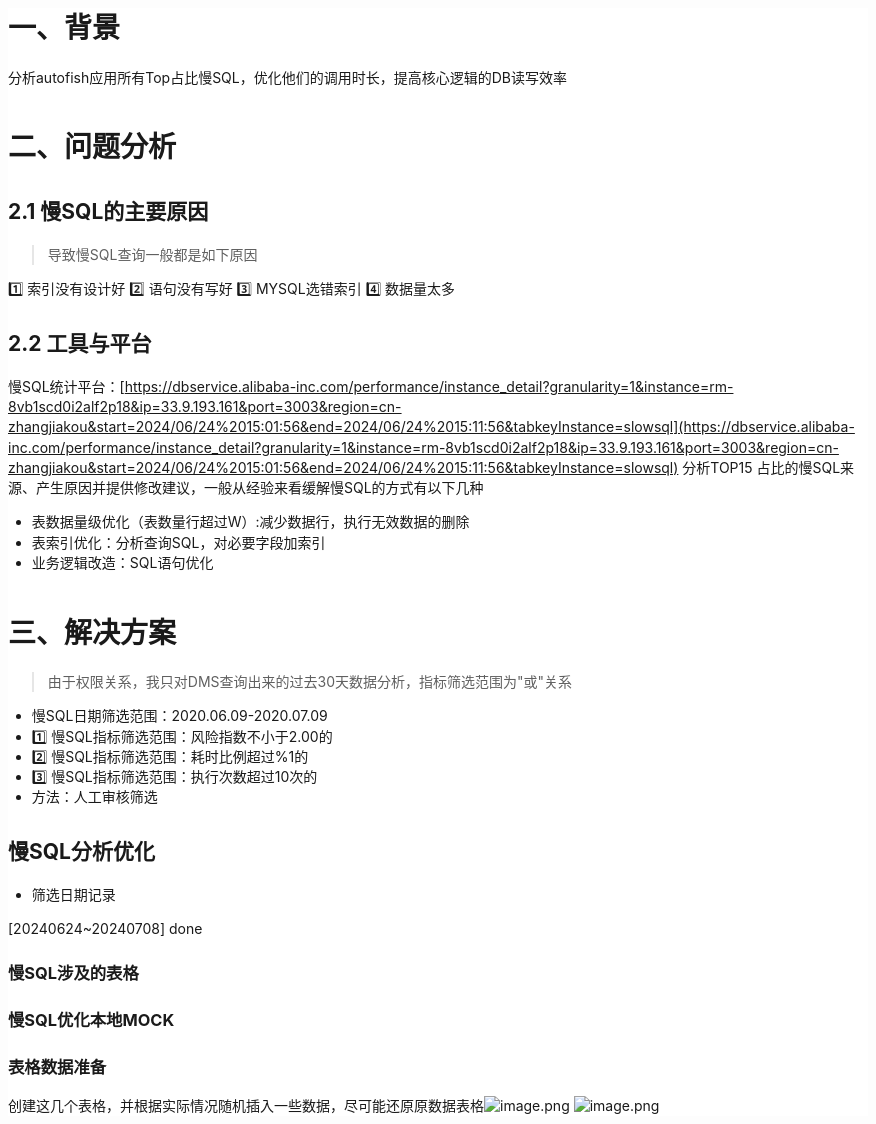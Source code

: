 # 一、背景
分析autofish应用所有Top占比慢SQL，优化他们的调用时长，提高核心逻辑的DB读写效率
# 二、问题分析
## 2.1 慢SQL的主要原因
> 导致慢SQL查询一般都是如下原因

1️⃣ 索引没有设计好
2️⃣ 语句没有写好
3️⃣ MYSQL选错索引
4️⃣ 数据量太多

## 2.2 工具与平台
慢SQL统计平台：[https://dbservice.alibaba-inc.com/performance/instance_detail?granularity=1&instance=rm-8vb1scd0i2alf2p18&ip=33.9.193.161&port=3003&region=cn-zhangjiakou&start=2024/06/24%2015:01:56&end=2024/06/24%2015:11:56&tabkeyInstance=slowsql](https://dbservice.alibaba-inc.com/performance/instance_detail?granularity=1&instance=rm-8vb1scd0i2alf2p18&ip=33.9.193.161&port=3003&region=cn-zhangjiakou&start=2024/06/24%2015:01:56&end=2024/06/24%2015:11:56&tabkeyInstance=slowsql)
分析TOP15 占比的慢SQL来源、产生原因并提供修改建议，一般从经验来看缓解慢SQL的方式有以下几种

- 表数据量级优化（表数量行超过W）:减少数据行，执行无效数据的删除
- 表索引优化：分析查询SQL，对必要字段加索引
- 业务逻辑改造：SQL语句优化
# 三、解决方案
> 由于权限关系，我只对DMS查询出来的过去30天数据分析，指标筛选范围为"或"关系

- 慢SQL日期筛选范围：2020.06.09-2020.07.09
- 1️⃣ 慢SQL指标筛选范围：风险指数不小于2.00的
- 2️⃣ 慢SQL指标筛选范围：耗时比例超过%1的
- 3️⃣ 慢SQL指标筛选范围：执行次数超过10次的
- 方法：人工审核筛选

## 慢SQL分析优化

- 筛选日期记录

[20240624~20240708]  done

### 慢SQL涉及的表格


### 慢SQL优化本地MOCK
### 表格数据准备
创建这几个表格，并根据实际情况随机插入一些数据，尽可能还原原数据表格![image.png](https://intranetproxy.alipay.com/skylark/lark/0/2024/png/137756471/1720665366713-8db2fc08-5e66-42a5-8929-eb0c0927a82b.png#clientId=u034f9bf3-6c05-4&from=paste&height=287&id=uc5b923ff&originHeight=574&originWidth=3840&originalType=binary&ratio=2&rotation=0&showTitle=false&size=555434&status=done&style=none&taskId=u8abe0ba3-cbfa-4d17-aa5a-0affe958b05&title=&width=1920)
![image.png](https://intranetproxy.alipay.com/skylark/lark/0/2024/png/137756471/1720749435250-c23c8cf5-9405-41fd-87ec-dfa64dc58d0c.png#clientId=u98dd93dd-f542-4&from=paste&height=346&id=u7eaf29af&originHeight=692&originWidth=3786&originalType=binary&ratio=2&rotation=0&showTitle=false&size=654839&status=done&style=none&taskId=u844f0663-5061-4de4-b157-bfc0719250b&title=&width=1893)
